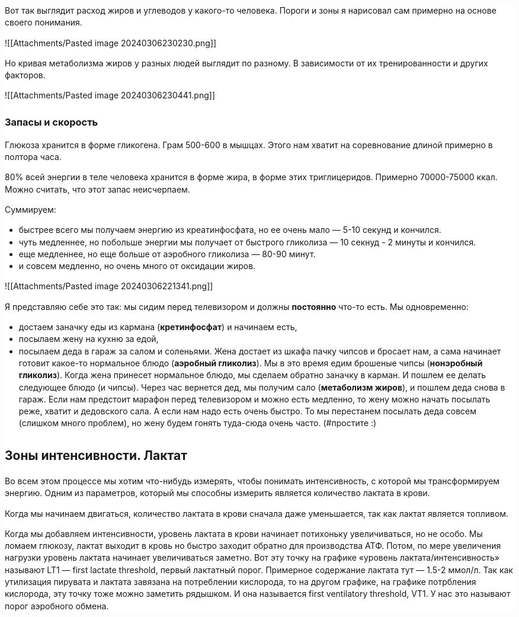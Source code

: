 Вот так выглядит расход жиров и углеводов у какого-то человека. Пороги и зоны я нарисовал сам примерно на основе своего понимания.

![[Attachments/Pasted image 20240306230230.png]]

Но кривая метаболизма жиров у разных людей выглядит по разному. В зависимости от их тренированности и других факторов.

![[Attachments/Pasted image 20240306230441.png]]

### Запасы и скорость

Глюкоза хранится в форме гликогена. Грам 500-600 в мышцах. Этого нам хватит на соревнование длиной примерно в полтора часа.

80% всей энергии в теле человека хранится в форме жира, в форме этих триглицеридов. Примерно 70000-75000 ккал. Можно считать, что этот запас неисчерпаем. 

Суммируем:
- быстрее всего мы получаем энергию из креатинфосфата, но ее очень мало — 5-10 секунд и кончился.
- чуть медленнее, но побольше энергии мы получает от быстрого гликолиза — 10 секнуд - 2 минуты и кончился.
- еще медленнее, но еще больше от аэробного гликолиза — 80-90 минут.
- и совсем медленно, но очень много от оксидации жиров.

![[Attachments/Pasted image 20240306221341.png]]

Я представляю себе это так: мы сидим перед телевизором и должны **постоянно** что-то есть. Мы одновременно: 
- достаем заначку еды из кармана (**кретинфосфат**) и начинаем есть,
- посылаем жену на кухню за едой,
- посылаем деда в гараж за салом и соленьями.
Жена достает из шкафа пачку чипсов и бросает нам, а сама начинает готовит какое-то нормальное блюдо (**аэробный гликолиз**). Мы в это время едим брошеные чипсы (**нонэробный гликолиз**). Когда жена принесет нормальное блюдо, мы сделаем обратно заначку в карман. И пошлем ее делать следующее блюдо (и чипсы). Через час вернется дед, мы получим сало (**метаболизм жиров**), и пошлем деда снова в гараж. Если нам предстоит марафон перед телевизором и можно есть медленно, то жену можно начать посылать реже, хватит и дедовского сала. А если нам надо есть очень быстро. То мы перестанем посылать деда совсем (слишком много проблем), но жену будем гонять туда-сюда очень часто. (#простите :)
## Зоны интенсивности. Лактат
Во всем этом процессе мы хотим что-нибудь измерять, чтобы понимать интенсивность, с которой мы трансформируем энергию. Одним из параметров, который мы способны измерить является количество лактата в крови.

Когда мы начинаем двигаться, количество лактата в крови сначала даже уменьшается, так как лактат является топливом.

Когда мы добавляем интенсивности, уровень лактата в крови начинает потихоньку увеличиваться, но не особо. Мы ломаем глюкозу, лактат выходит в кровь но быстро заходит обратно для производства АТФ. Потом, по мере увеличения нагрузки уровень лактата начинает увеличиваться заметно. Вот эту точку на графике «уровень лактата/интенсивность» называют LT1 — first lactate threshold, первый лактатный порог. Примерное содержание лактата тут — 1.5-2 ммол/л. Так как утилизация пирувата и лактата завязана на потреблении кислорода, то на другом графике, на графике потрбления кислорода, эту точку тоже можно заметить рядышком. И она называется first ventilatory threshold, VT1. У нас это называют порог аэробного обмена.
